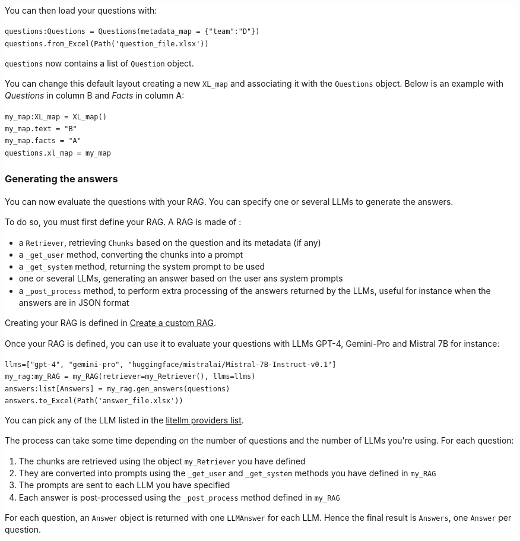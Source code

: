 



You can then load your questions with:
```
questions:Questions = Questions(metadata_map = {"team":"D"})
questions.from_Excel(Path('question_file.xlsx'))
```

`questions` now contains a list of `Question` object.

You can change this default layout creating a new `XL_map` and associating it with the `Questions` object. Below is an example with *Questions* in column B and *Facts* in column A:
```
my_map:XL_map = XL_map()
my_map.text = "B"
my_map.facts = "A"
questions.xl_map = my_map
```

### Generating the answers
You can now evaluate the questions with your RAG. You can specify one or several LLMs to generate the answers.

To do so, you must first define your RAG. A RAG is made of :

- a `Retriever`, retrieving `Chunks` based on the question and its metadata (if any)
- a `_get_user` method, converting the chunks into a prompt
- a `_get_system` method, returning the system prompt to be used
- one or several LLMs, generating an answer based on the user ans system prompts
- a `_post_process` method, to perform extra processing of the  answers returned by the LLMs, useful for instance when the answers are in JSON format

Creating your RAG is defined in [Create a custom RAG](#create-a-custom-rag).

Once your RAG is defined, you can use it to evaluate your questions with LLMs GPT-4, Gemini-Pro and Mistral 7B for instance:
```
llms=["gpt-4", "gemini-pro", "huggingface/mistralai/Mistral-7B-Instruct-v0.1"]
my_rag:my_RAG = my_RAG(retriever=my_Retriever(), llms=llms)
answers:list[Answers] = my_rag.gen_answers(questions)
answers.to_Excel(Path('answer_file.xlsx'))
```
You can pick any of the LLM listed in the [litellm providers list](https://litellm.vercel.app/docs/providers).

The process can take some time depending on the number of questions and the number of LLMs you're using. For each question:

1. The chunks are retrieved using the object `my_Retriever` you have defined
2. They are converted into prompts using the `_get_user` and `_get_system` methods you have defined in `my_RAG`
3. The prompts are sent to each LLM you have specified
4. Each answer is post-processed using the `_post_process` method defined in `my_RAG`

For each question, an `Answer` object is returned with one `LLMAnswer` for each LLM. Hence the final result is `Answers`, one `Answer` per question.
